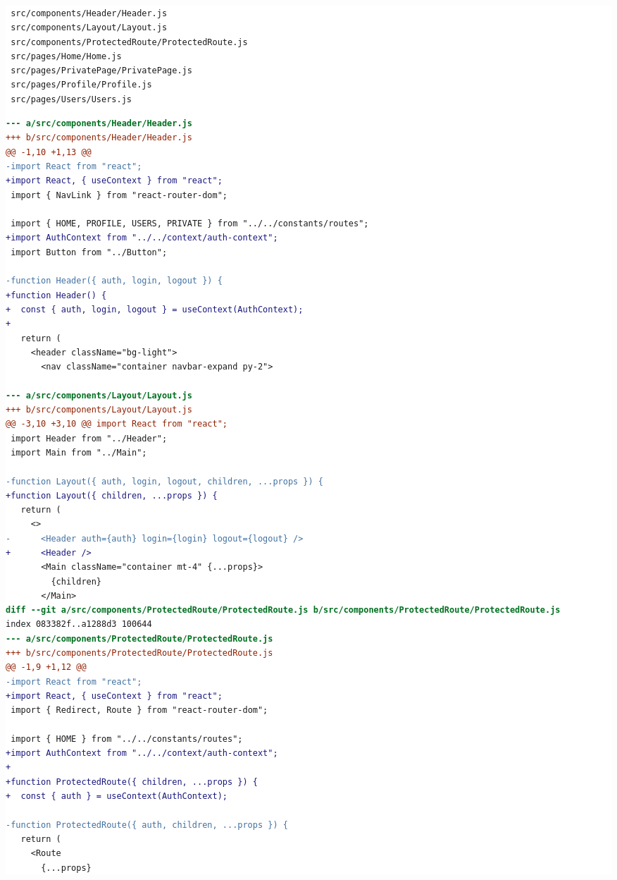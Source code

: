 ```sh
 src/components/Header/Header.js
 src/components/Layout/Layout.js
 src/components/ProtectedRoute/ProtectedRoute.js
 src/pages/Home/Home.js
 src/pages/PrivatePage/PrivatePage.js
 src/pages/Profile/Profile.js
 src/pages/Users/Users.js
```

```diff
--- a/src/components/Header/Header.js
+++ b/src/components/Header/Header.js
@@ -1,10 +1,13 @@
-import React from "react";
+import React, { useContext } from "react";
 import { NavLink } from "react-router-dom";

 import { HOME, PROFILE, USERS, PRIVATE } from "../../constants/routes";
+import AuthContext from "../../context/auth-context";
 import Button from "../Button";

-function Header({ auth, login, logout }) {
+function Header() {
+  const { auth, login, logout } = useContext(AuthContext);
+
   return (
     <header className="bg-light">
       <nav className="container navbar-expand py-2">

--- a/src/components/Layout/Layout.js
+++ b/src/components/Layout/Layout.js
@@ -3,10 +3,10 @@ import React from "react";
 import Header from "../Header";
 import Main from "../Main";

-function Layout({ auth, login, logout, children, ...props }) {
+function Layout({ children, ...props }) {
   return (
     <>
-      <Header auth={auth} login={login} logout={logout} />
+      <Header />
       <Main className="container mt-4" {...props}>
         {children}
       </Main>
diff --git a/src/components/ProtectedRoute/ProtectedRoute.js b/src/components/ProtectedRoute/ProtectedRoute.js
index 083382f..a1288d3 100644
--- a/src/components/ProtectedRoute/ProtectedRoute.js
+++ b/src/components/ProtectedRoute/ProtectedRoute.js
@@ -1,9 +1,12 @@
-import React from "react";
+import React, { useContext } from "react";
 import { Redirect, Route } from "react-router-dom";

 import { HOME } from "../../constants/routes";
+import AuthContext from "../../context/auth-context";
+
+function ProtectedRoute({ children, ...props }) {
+  const { auth } = useContext(AuthContext);

-function ProtectedRoute({ auth, children, ...props }) {
   return (
     <Route
       {...props}
```